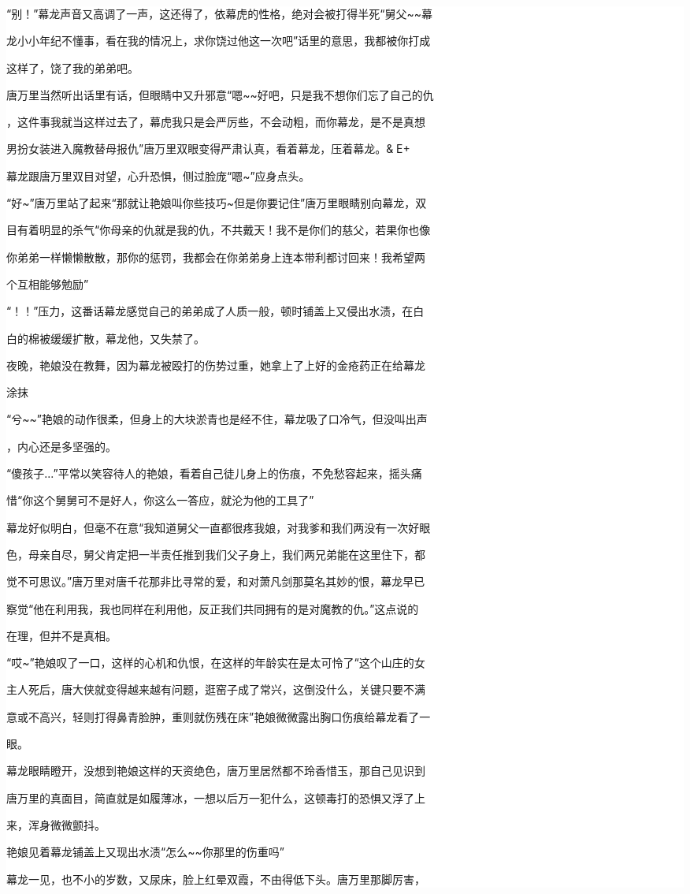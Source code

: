 “别！”幕龙声音又高调了一声，这还得了，依幕虎的性格，绝对会被打得半死“舅父~~幕

龙小小年纪不懂事，看在我的情况上，求你饶过他这一次吧”话里的意思，我都被你打成

这样了，饶了我的弟弟吧。

唐万里当然听出话里有话，但眼睛中又升邪意“嗯~~好吧，只是我不想你们忘了自己的仇

，这件事我就当这样过去了，幕虎我只是会严厉些，不会动粗，而你幕龙，是不是真想

男扮女装进入魔教替母报仇”唐万里双眼变得严肃认真，看着幕龙，压着幕龙。& E+

幕龙跟唐万里双目对望，心升恐惧，侧过脸庞“嗯~”应身点头。

“好~”唐万里站了起来“那就让艳娘叫你些技巧~但是你要记住”唐万里眼睛别向幕龙，双

目有着明显的杀气“你母亲的仇就是我的仇，不共戴天！我不是你们的慈父，若果你也像

你弟弟一样懒懒散散，那你的惩罚，我都会在你弟弟身上连本带利都讨回来！我希望两

个互相能够勉励”

“！！”压力，这番话幕龙感觉自己的弟弟成了人质一般，顿时铺盖上又侵出水渍，在白

白的棉被缓缓扩散，幕龙他，又失禁了。

夜晚，艳娘没在教舞，因为幕龙被殴打的伤势过重，她拿上了上好的金疮药正在给幕龙

涂抹

“兮~~”艳娘的动作很柔，但身上的大块淤青也是经不住，幕龙吸了口冷气，但没叫出声

，内心还是多坚强的。

“傻孩子...”平常以笑容待人的艳娘，看着自己徒儿身上的伤痕，不免愁容起来，摇头痛

惜“你这个舅舅可不是好人，你这么一答应，就沦为他的工具了”

幕龙好似明白，但毫不在意“我知道舅父一直都很疼我娘，对我爹和我们两没有一次好眼

色，母亲自尽，舅父肯定把一半责任推到我们父子身上，我们两兄弟能在这里住下，都

觉不可思议。”唐万里对唐千花那非比寻常的爱，和对萧凡剑那莫名其妙的恨，幕龙早已

察觉“他在利用我，我也同样在利用他，反正我们共同拥有的是对魔教的仇。”这点说的

在理，但并不是真相。

“哎~”艳娘叹了一口，这样的心机和仇恨，在这样的年龄实在是太可怜了“这个山庄的女

主人死后，唐大侠就变得越来越有问题，逛窑子成了常兴，这倒没什么，关键只要不满

意或不高兴，轻则打得鼻青脸肿，重则就伤残在床”艳娘微微露出胸口伤痕给幕龙看了一

眼。

幕龙眼睛瞪开，没想到艳娘这样的天资绝色，唐万里居然都不玲香惜玉，那自己见识到

唐万里的真面目，简直就是如履薄冰，一想以后万一犯什么，这顿毒打的恐惧又浮了上

来，浑身微微颤抖。

艳娘见着幕龙铺盖上又现出水渍“怎么~~你那里的伤重吗”

幕龙一见，也不小的岁数，又尿床，脸上红晕双霞，不由得低下头。唐万里那脚厉害，
